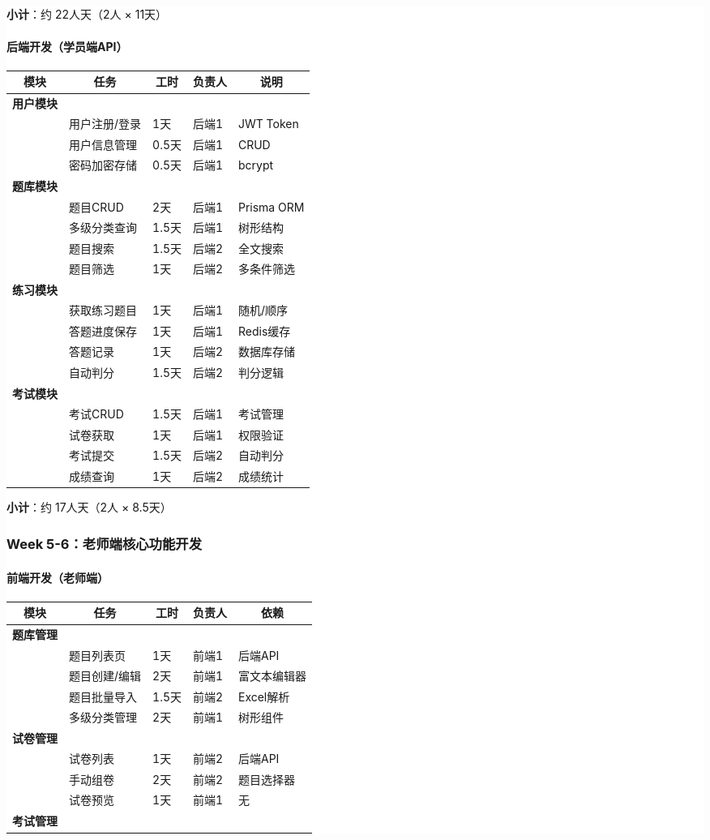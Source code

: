 **小计**：约 22人天（2人 × 11天）

#### 后端开发（学员端API）

| 模块         | 任务          | 工时  | 负责人 | 说明       |
| ------------ | ------------- | ----- | ------ | ---------- |
| **用户模块** |               |       |        |            |
|              | 用户注册/登录 | 1天   | 后端1  | JWT Token  |
|              | 用户信息管理  | 0.5天 | 后端1  | CRUD       |
|              | 密码加密存储  | 0.5天 | 后端1  | bcrypt     |
| **题库模块** |               |       |        |            |
|              | 题目CRUD      | 2天   | 后端1  | Prisma ORM |
|              | 多级分类查询  | 1.5天 | 后端1  | 树形结构   |
|              | 题目搜索      | 1.5天 | 后端2  | 全文搜索   |
|              | 题目筛选      | 1天   | 后端2  | 多条件筛选 |
| **练习模块** |               |       |        |            |
|              | 获取练习题目  | 1天   | 后端1  | 随机/顺序  |
|              | 答题进度保存  | 1天   | 后端1  | Redis缓存  |
|              | 答题记录      | 1天   | 后端2  | 数据库存储 |
|              | 自动判分      | 1.5天 | 后端2  | 判分逻辑   |
| **考试模块** |               |       |        |            |
|              | 考试CRUD      | 1.5天 | 后端1  | 考试管理   |
|              | 试卷获取      | 1天   | 后端1  | 权限验证   |
|              | 考试提交      | 1.5天 | 后端2  | 自动判分   |
|              | 成绩查询      | 1天   | 后端2  | 成绩统计   |

**小计**：约 17人天（2人 × 8.5天）

### Week 5-6：老师端核心功能开发

#### 前端开发（老师端）

| 模块         | 任务          | 工时  | 负责人 | 依赖         |
| ------------ | ------------- | ----- | ------ | ------------ |
| **题库管理** |               |       |        |              |
|              | 题目列表页    | 1天   | 前端1  | 后端API      |
|              | 题目创建/编辑 | 2天   | 前端1  | 富文本编辑器 |
|              | 题目批量导入  | 1.5天 | 前端2  | Excel解析    |
|              | 多级分类管理  | 2天   | 前端1  | 树形组件     |
| **试卷管理** |               |       |        |              |
|              | 试卷列表      | 1天   | 前端2  | 后端API      |
|              | 手动组卷      | 2天   | 前端2  | 题目选择器   |
|              | 试卷预览      | 1天   | 前端1  | 无           |
| **考试管理** |               |       |        |              |